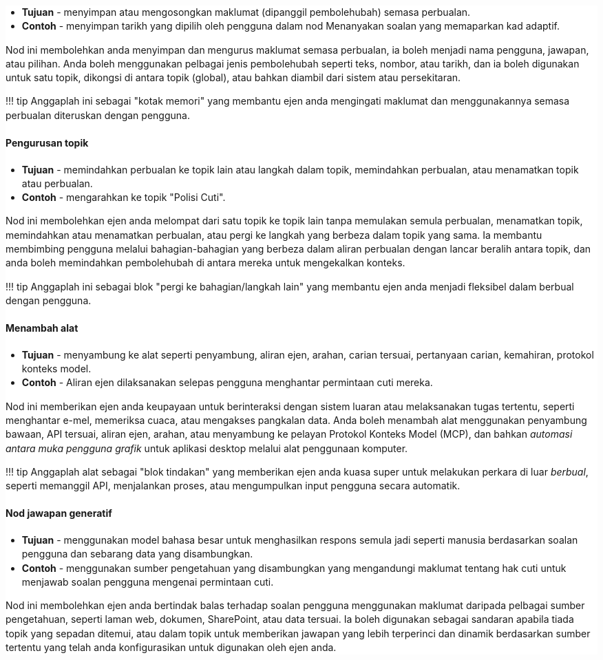 - **Tujuan** - menyimpan atau mengosongkan maklumat (dipanggil pembolehubah) semasa perbualan.
- **Contoh** - menyimpan tarikh yang dipilih oleh pengguna dalam nod Menanyakan soalan yang memaparkan kad adaptif.

Nod ini membolehkan anda menyimpan dan mengurus maklumat semasa perbualan, ia boleh menjadi nama pengguna, jawapan, atau pilihan. Anda boleh menggunakan pelbagai jenis pembolehubah seperti teks, nombor, atau tarikh, dan ia boleh digunakan untuk satu topik, dikongsi di antara topik (global), atau bahkan diambil dari sistem atau persekitaran.

!!! tip
    Anggaplah ini sebagai "kotak memori" yang membantu ejen anda mengingati maklumat dan menggunakannya semasa perbualan diteruskan dengan pengguna.

#### Pengurusan topik

- **Tujuan** - memindahkan perbualan ke topik lain atau langkah dalam topik, memindahkan perbualan, atau menamatkan topik atau perbualan.
- **Contoh** - mengarahkan ke topik "Polisi Cuti".

Nod ini membolehkan ejen anda melompat dari satu topik ke topik lain tanpa memulakan semula perbualan, menamatkan topik, memindahkan atau menamatkan perbualan, atau pergi ke langkah yang berbeza dalam topik yang sama. Ia membantu membimbing pengguna melalui bahagian-bahagian yang berbeza dalam aliran perbualan dengan lancar beralih antara topik, dan anda boleh memindahkan pembolehubah di antara mereka untuk mengekalkan konteks.

!!! tip
    Anggaplah ini sebagai blok "pergi ke bahagian/langkah lain" yang membantu ejen anda menjadi fleksibel dalam berbual dengan pengguna.

#### Menambah alat

- **Tujuan** - menyambung ke alat seperti penyambung, aliran ejen, arahan, carian tersuai, pertanyaan carian, kemahiran, protokol konteks model.
- **Contoh** - Aliran ejen dilaksanakan selepas pengguna menghantar permintaan cuti mereka.

Nod ini memberikan ejen anda keupayaan untuk berinteraksi dengan sistem luaran atau melaksanakan tugas tertentu, seperti menghantar e-mel, memeriksa cuaca, atau mengakses pangkalan data. Anda boleh menambah alat menggunakan penyambung bawaan, API tersuai, aliran ejen, arahan, atau menyambung ke pelayan Protokol Konteks Model (MCP), dan bahkan _automasi antara muka pengguna grafik_ untuk aplikasi desktop melalui alat penggunaan komputer.

!!! tip
    Anggaplah alat sebagai "blok tindakan" yang memberikan ejen anda kuasa super untuk melakukan perkara di luar _berbual_, seperti memanggil API, menjalankan proses, atau mengumpulkan input pengguna secara automatik.

#### Nod jawapan generatif

- **Tujuan** - menggunakan model bahasa besar untuk menghasilkan respons semula jadi seperti manusia berdasarkan soalan pengguna dan sebarang data yang disambungkan.
- **Contoh** - menggunakan sumber pengetahuan yang disambungkan yang mengandungi maklumat tentang hak cuti untuk menjawab soalan pengguna mengenai permintaan cuti.

Nod ini membolehkan ejen anda bertindak balas terhadap soalan pengguna menggunakan maklumat daripada pelbagai sumber pengetahuan, seperti laman web, dokumen, SharePoint, atau data tersuai. Ia boleh digunakan sebagai sandaran apabila tiada topik yang sepadan ditemui, atau dalam topik untuk memberikan jawapan yang lebih terperinci dan dinamik berdasarkan sumber tertentu yang telah anda konfigurasikan untuk digunakan oleh ejen anda.
